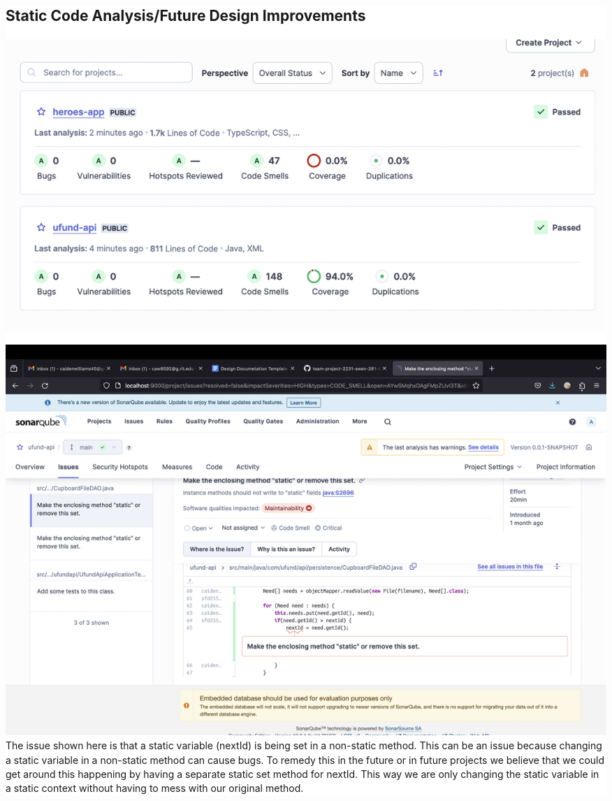 ## Static Code Analysis/Future Design Improvements

![Full Report](report.png)

![First flag](one.png)
The issue shown here is that a static variable (nextId) is being set in a non-static method. This can be an issue because changing a static variable in a non-static method can cause bugs. To remedy this in the future or in future projects we believe that we could get around this happening by having a separate static set method for nextId. This way we are only changing the static variable in a static context without having to mess with our original method.
